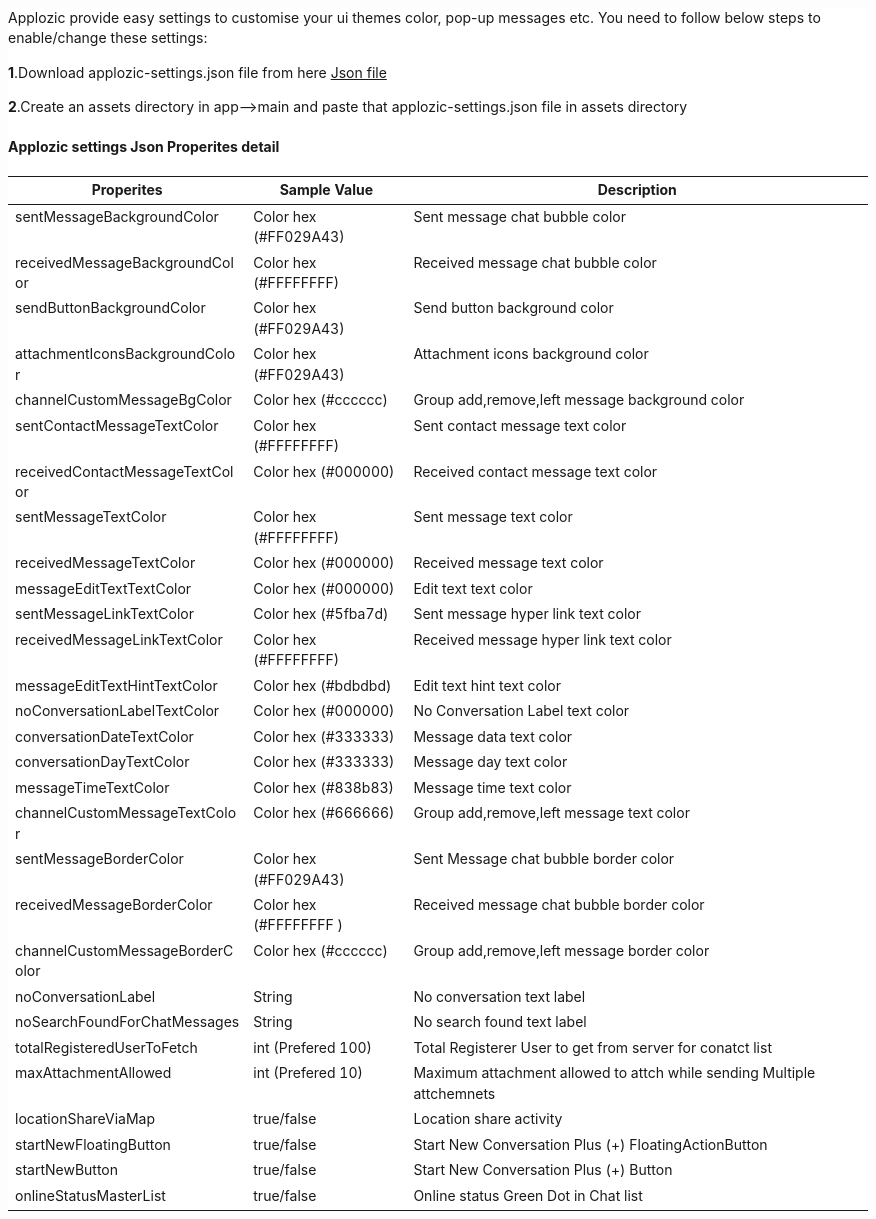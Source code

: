 
Applozic provide easy settings to customise your ui themes color, pop-up messages etc. You need to follow below steps to enable/change these settings:

 **1**.Download applozic-settings.json file from here [Json file](https://github.com/AppLozic/Applozic-Android-SDK/tree/master/app/src/main/assets/applozic-settings.json)
 
 **2**.Create an assets directory in app-->main and paste that applozic-settings.json file in assets directory
 
#### Applozic settings  Json Properites detail



  
| Properites | Sample Value | Description |
| ---------- | ------| ----------- |
| sentMessageBackgroundColor | Color hex (#FF029A43) |  Sent message chat bubble color |
| receivedMessageBackgroundColor| Color hex (#FFFFFFFF) | Received message chat bubble color |
| sendButtonBackgroundColor | Color hex (#FF029A43) | Send button background color |
| attachmentIconsBackgroundColor | Color hex (#FF029A43) |Attachment icons background color |
| channelCustomMessageBgColor | Color hex (#cccccc) | Group add,remove,left message background color |
| sentContactMessageTextColor | Color hex (#FFFFFFFF) | Sent contact message text color |
| receivedContactMessageTextColor| Color hex (#000000)|Received contact message text color |
| sentMessageTextColor | Color hex (#FFFFFFFF) | Sent message text color |
| receivedMessageTextColor | Color hex (#000000) |  Received message text color |
| messageEditTextTextColor | Color hex (#000000) | Edit text text color |
| sentMessageLinkTextColor | Color hex (#5fba7d) |  Sent message hyper link text color |
| receivedMessageLinkTextColor | Color hex (#FFFFFFFF) |  Received message hyper link text color |
| messageEditTextHintTextColor | Color hex (#bdbdbd) | Edit text hint text color |
| noConversationLabelTextColor | Color hex  (#000000) | No Conversation Label text color |
| conversationDateTextColor | Color hex (#333333) | Message data text color |
| conversationDayTextColor | Color hex  (#333333) | Message day text color |
| messageTimeTextColor | Color hex  (#838b83) |    Message time text color |
| channelCustomMessageTextColor | Color hex (#666666) |  Group add,remove,left message text color |
| sentMessageBorderColor | Color hex  (#FF029A43) |Sent Message chat bubble border color |
| receivedMessageBorderColor | Color hex  (#FFFFFFFF )| Received message chat bubble border color |
| channelCustomMessageBorderColor | Color hex  (#cccccc) |Group add,remove,left message border color |
| noConversationLabel| String | No  conversation text label |
| noSearchFoundForChatMessages | String | No search found text label |
| totalRegisteredUserToFetch | int (Prefered 100)| Total Registerer User to get from server for conatct list |
| maxAttachmentAllowed | int (Prefered 10) | Maximum attachment allowed to attch while sending Multiple attchemnets |
| locationShareViaMap | true/false | Location share activity |
| startNewFloatingButton | true/false |Start New Conversation Plus (+) FloatingActionButton |
| startNewButton | true/false | Start New Conversation Plus (+) Button |
| onlineStatusMasterList | true/false | Online status Green Dot in Chat list |